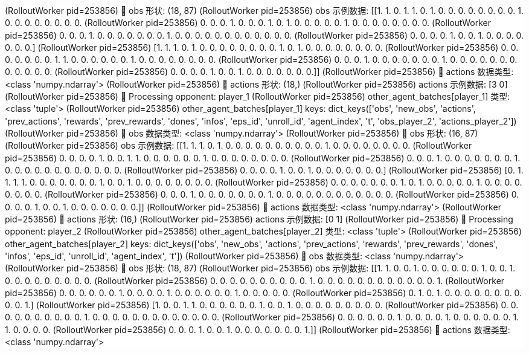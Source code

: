 (RolloutWorker pid=253856) 🔸 obs 形状: (18, 87)
(RolloutWorker pid=253856) obs 示例数据: [[1. 1. 0. 1. 1. 0. 1. 0. 0. 0. 0. 0. 0. 0. 0. 1. 0. 0. 0. 0. 0. 0. 0. 0.
(RolloutWorker pid=253856)   0. 0. 0. 1. 0. 0. 0. 1. 0. 1. 0. 0. 0. 0. 0. 1. 0. 0. 0. 0. 0. 0. 0. 0.
(RolloutWorker pid=253856)   0. 0. 0. 1. 0. 0. 0. 0. 0. 0. 0. 1. 0. 0. 0. 0. 0. 0. 0. 0. 0. 0. 0. 0.
(RolloutWorker pid=253856)   0. 0. 0. 0. 1. 0. 0. 1. 0. 0. 0. 0. 0. 0. 0.]
(RolloutWorker pid=253856)  [1. 1. 1. 0. 1. 0. 0. 0. 0. 0. 0. 0. 0. 1. 0. 1. 0. 0. 0. 0. 0. 0. 0. 0.
(RolloutWorker pid=253856)   0. 0. 0. 0. 0. 0. 0. 1. 1. 0. 0. 0. 0. 0. 0. 1. 0. 0. 0. 0. 0. 0. 0. 0.
(RolloutWorker pid=253856)   0. 0. 0. 1. 0. 0. 0. 0. 0. 0. 0. 1. 0. 0. 0. 0. 0. 0. 0. 0. 0. 0. 0. 0.
(RolloutWorker pid=253856)   0. 0. 0. 0. 1. 0. 0. 1. 0. 0. 0. 0. 0. 0. 0.]]
(RolloutWorker pid=253856) 🔸 actions 数据类型: <class 'numpy.ndarray'>
(RolloutWorker pid=253856) 🔸 actions 形状: (18,)
(RolloutWorker pid=253856) actions 示例数据: [3 0]
(RolloutWorker pid=253856) 🔹 Processing opponent: player_1
(RolloutWorker pid=253856) other_agent_batches[player_1] 类型: <class 'tuple'>
(RolloutWorker pid=253856) other_agent_batches[player_1] keys: dict_keys(['obs', 'new_obs', 'actions', 'prev_actions', 'rewards', 'prev_rewards', 'dones', 'infos', 'eps_id', 'unroll_id', 'agent_index', 't', 'obs_player_2', 'actions_player_2'])
(RolloutWorker pid=253856) 🔸 obs 数据类型: <class 'numpy.ndarray'>
(RolloutWorker pid=253856) 🔸 obs 形状: (16, 87)
(RolloutWorker pid=253856) obs 示例数据: [[1. 1. 1. 0. 1. 0. 0. 0. 0. 0. 0. 0. 0. 0. 0. 1. 0. 0. 0. 0. 0. 0. 0. 0.
(RolloutWorker pid=253856)   0. 0. 0. 0. 1. 0. 0. 1. 1. 0. 0. 0. 0. 0. 0. 1. 0. 0. 0. 0. 0. 0. 0. 0.
(RolloutWorker pid=253856)   0. 0. 0. 1. 0. 0. 0. 0. 0. 0. 0. 1. 0. 0. 0. 0. 0. 0. 0. 0. 0. 0. 0. 0.
(RolloutWorker pid=253856)   0. 0. 0. 0. 1. 0. 0. 1. 0. 0. 0. 0. 0. 0. 0.]
(RolloutWorker pid=253856)  [0. 1. 1. 1. 1. 0. 0. 0. 0. 0. 0. 0. 1. 0. 0. 1. 0. 0. 0. 0. 0. 0. 0. 0.
(RolloutWorker pid=253856)   0. 0. 0. 0. 0. 0. 0. 1. 0. 1. 0. 0. 0. 0. 0. 1. 0. 0. 0. 0. 0. 0. 0. 0.
(RolloutWorker pid=253856)   0. 0. 0. 1. 0. 0. 0. 0. 0. 0. 0. 1. 0. 0. 0. 0. 0. 0. 0. 0. 0. 0. 0. 0.
(RolloutWorker pid=253856)   0. 0. 0. 0. 1. 0. 0. 1. 0. 0. 0. 0. 0. 0. 0.]]
(RolloutWorker pid=253856) 🔸 actions 数据类型: <class 'numpy.ndarray'>
(RolloutWorker pid=253856) 🔸 actions 形状: (16,)
(RolloutWorker pid=253856) actions 示例数据: [0 1]
(RolloutWorker pid=253856) 🔹 Processing opponent: player_2
(RolloutWorker pid=253856) other_agent_batches[player_2] 类型: <class 'tuple'>
(RolloutWorker pid=253856) other_agent_batches[player_2] keys: dict_keys(['obs', 'new_obs', 'actions', 'prev_actions', 'rewards', 'prev_rewards', 'dones', 'infos', 'eps_id', 'unroll_id', 'agent_index', 't'])
(RolloutWorker pid=253856) 🔸 obs 数据类型: <class 'numpy.ndarray'>
(RolloutWorker pid=253856) 🔸 obs 形状: (18, 87)
(RolloutWorker pid=253856) obs 示例数据: [[1. 1. 0. 0. 1. 0. 0. 0. 0. 0. 0. 1. 0. 0. 1. 0. 0. 0. 0. 0. 0. 0. 0. 0.
(RolloutWorker pid=253856)   0. 0. 0. 0. 0. 0. 0. 0. 0. 0. 1. 0. 0. 0. 0. 0. 0. 0. 0. 0. 0. 0. 0. 1.
(RolloutWorker pid=253856)   0. 0. 0. 0. 0. 0. 1. 0. 0. 0. 0. 1. 0. 0. 0. 0. 0. 0. 1. 0. 0. 0. 0. 0.
(RolloutWorker pid=253856)   0. 1. 0. 1. 0. 0. 0. 0. 0. 0. 0. 0. 0. 0. 1.]
(RolloutWorker pid=253856)  [1. 0. 0. 1. 1. 0. 0. 0. 0. 0. 0. 1. 0. 0. 1. 0. 0. 0. 0. 0. 0. 0. 0. 0.
(RolloutWorker pid=253856)   0. 0. 0. 0. 0. 0. 0. 0. 0. 0. 1. 0. 0. 0. 0. 0. 0. 0. 0. 0. 0. 0. 0. 0.
(RolloutWorker pid=253856)   0. 0. 0. 0. 0. 0. 1. 0. 0. 0. 0. 1. 0. 0. 0. 0. 0. 0. 1. 1. 0. 0. 0. 0.
(RolloutWorker pid=253856)   0. 0. 0. 1. 0. 0. 1. 0. 0. 0. 0. 0. 0. 0. 1.]]
(RolloutWorker pid=253856) 🔸 actions 数据类型: <class 'numpy.ndarray'>